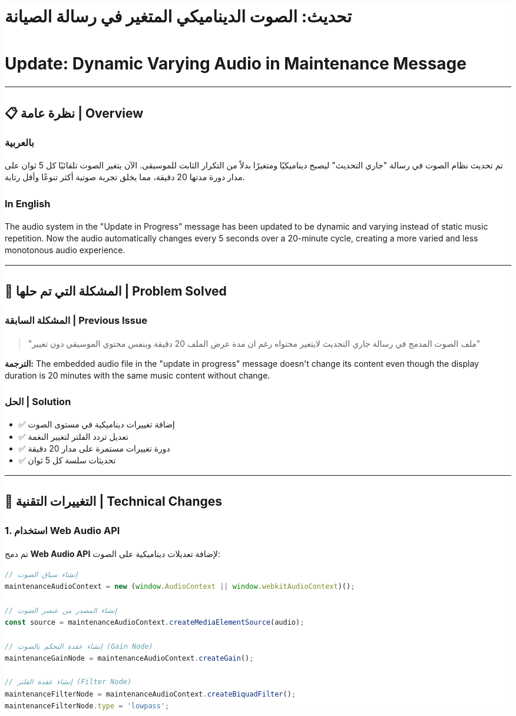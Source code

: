 # تحديث: الصوت الديناميكي المتغير في رسالة الصيانة
# Update: Dynamic Varying Audio in Maintenance Message

---

## 📋 نظرة عامة | Overview

### بالعربية

تم تحديث نظام الصوت في رسالة "جاري التحديث" ليصبح ديناميكيًا ومتغيرًا بدلاً من التكرار الثابت للموسيقى. الآن يتغير الصوت تلقائيًا كل 5 ثوان على مدار دورة مدتها 20 دقيقة، مما يخلق تجربة صوتية أكثر تنوعًا وأقل رتابة.

### In English

The audio system in the "Update in Progress" message has been updated to be dynamic and varying instead of static music repetition. Now the audio automatically changes every 5 seconds over a 20-minute cycle, creating a more varied and less monotonous audio experience.

---

## 🎯 المشكلة التي تم حلها | Problem Solved

### المشكلة السابقة | Previous Issue

> "ملف الصوت المدمج في رسالة جاري التحديث لايتغير محتواه رغم ان مدة عرض الملف 20 دقيقة وبنفس محتوي الموسيقي دون تغيير"

**الترجمة:**
The embedded audio file in the "update in progress" message doesn't change its content even though the display duration is 20 minutes with the same music content without change.

### الحل | Solution

- ✅ إضافة تغييرات ديناميكية في مستوى الصوت
- ✅ تعديل تردد الفلتر لتغيير النغمة
- ✅ دورة تغييرات مستمرة على مدار 20 دقيقة
- ✅ تحديثات سلسة كل 5 ثوان

---

## 🔧 التغييرات التقنية | Technical Changes

### 1. استخدام Web Audio API

تم دمج **Web Audio API** لإضافة تعديلات ديناميكية على الصوت:

```javascript
// إنشاء سياق الصوت
maintenanceAudioContext = new (window.AudioContext || window.webkitAudioContext)();

// إنشاء المصدر من عنصر الصوت
const source = maintenanceAudioContext.createMediaElementSource(audio);

// إنشاء عقدة التحكم بالصوت (Gain Node)
maintenanceGainNode = maintenanceAudioContext.createGain();

// إنشاء عقدة الفلتر (Filter Node)
maintenanceFilterNode = maintenanceAudioContext.createBiquadFilter();
maintenanceFilterNode.type = 'lowpass';

```